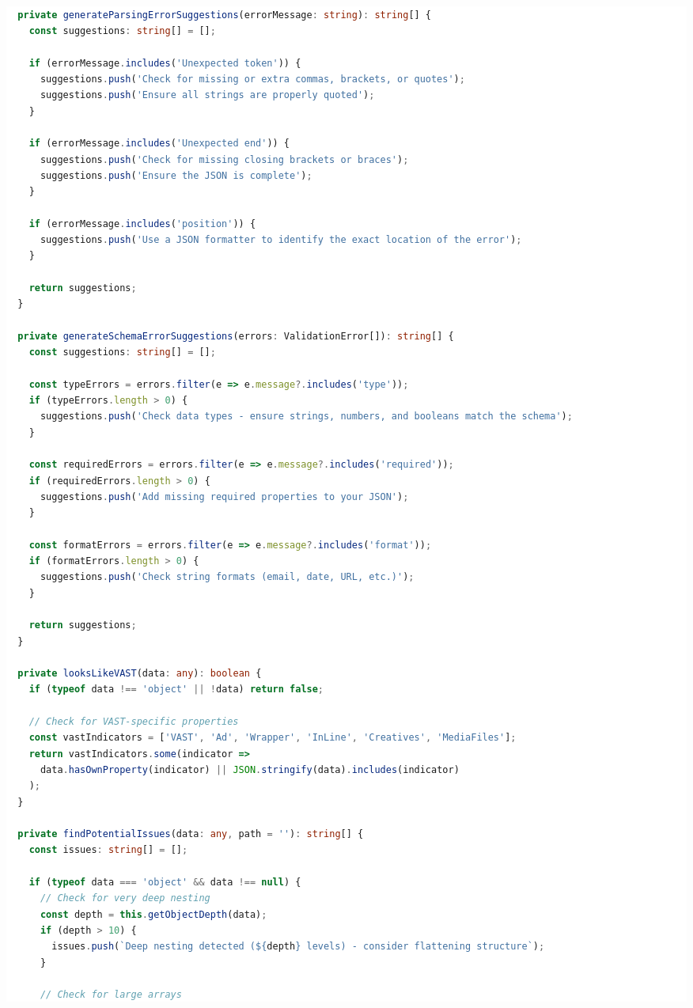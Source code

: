```typescript
  private generateParsingErrorSuggestions(errorMessage: string): string[] {
    const suggestions: string[] = [];

    if (errorMessage.includes('Unexpected token')) {
      suggestions.push('Check for missing or extra commas, brackets, or quotes');
      suggestions.push('Ensure all strings are properly quoted');
    }

    if (errorMessage.includes('Unexpected end')) {
      suggestions.push('Check for missing closing brackets or braces');
      suggestions.push('Ensure the JSON is complete');
    }

    if (errorMessage.includes('position')) {
      suggestions.push('Use a JSON formatter to identify the exact location of the error');
    }

    return suggestions;
  }

  private generateSchemaErrorSuggestions(errors: ValidationError[]): string[] {
    const suggestions: string[] = [];

    const typeErrors = errors.filter(e => e.message?.includes('type'));
    if (typeErrors.length > 0) {
      suggestions.push('Check data types - ensure strings, numbers, and booleans match the schema');
    }

    const requiredErrors = errors.filter(e => e.message?.includes('required'));
    if (requiredErrors.length > 0) {
      suggestions.push('Add missing required properties to your JSON');
    }

    const formatErrors = errors.filter(e => e.message?.includes('format'));
    if (formatErrors.length > 0) {
      suggestions.push('Check string formats (email, date, URL, etc.)');
    }

    return suggestions;
  }

  private looksLikeVAST(data: any): boolean {
    if (typeof data !== 'object' || !data) return false;
    
    // Check for VAST-specific properties
    const vastIndicators = ['VAST', 'Ad', 'Wrapper', 'InLine', 'Creatives', 'MediaFiles'];
    return vastIndicators.some(indicator => 
      data.hasOwnProperty(indicator) || JSON.stringify(data).includes(indicator)
    );
  }

  private findPotentialIssues(data: any, path = ''): string[] {
    const issues: string[] = [];

    if (typeof data === 'object' && data !== null) {
      // Check for very deep nesting
      const depth = this.getObjectDepth(data);
      if (depth > 10) {
        issues.push(`Deep nesting detected (${depth} levels) - consider flattening structure`);
      }

      // Check for large arrays
```